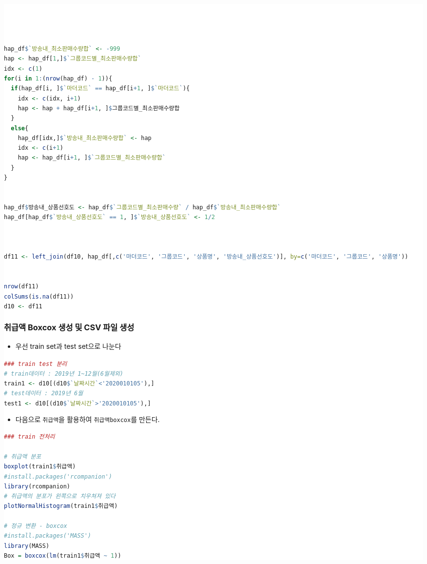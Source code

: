 ```R




hap_df$`방송내_최소판매수량합` <- -999
hap <- hap_df[1,]$`그룹코드별_최소판매수량합`
idx <- c(1)
for(i in 1:(nrow(hap_df) - 1)){
  if(hap_df[i, ]$`마더코드` == hap_df[i+1, ]$`마더코드`){
    idx <- c(idx, i+1)
    hap <- hap + hap_df[i+1, ]$그룹코드별_최소판매수량합
  }
  else{
    hap_df[idx,]$`방송내_최소판매수량합` <- hap
    idx <- c(i+1)
    hap <- hap_df[i+1, ]$`그룹코드별_최소판매수량합`
  }
}


hap_df$방송내_상품선호도 <- hap_df$`그룹코드별_최소판매수량` / hap_df$`방송내_최소판매수량합`
hap_df[hap_df$`방송내_상품선호도` == 1, ]$`방송내_상품선호도` <- 1/2



df11 <- left_join(df10, hap_df[,c('마더코드', '그룹코드', '상품명', '방송내_상품선호도')], by=c('마더코드', '그룹코드', '상품명'))


nrow(df11)
colSums(is.na(df11))
d10 <- df11

```



### 취급액 Boxcox 생성 및 CSV 파일 생성

* 우선 train set과 test set으로 나눈다

```R
### train test 분리
# train데이터 : 2019년 1~12월(6월제외)
train1 <- d10[(d10$`날짜시간`<'2020010105'),]
# test데이터 : 2019년 6월
test1 <- d10[(d10$`날짜시간`>'2020010105'),]
```



- 다음으로 `취급액`을 활용하여 `취급액boxcox`를 만든다.

```R
### train 전처리

# 취급액 분포
boxplot(train1$취급액)
#install.packages('rcompanion')
library(rcompanion)
# 취급액의 분포가 왼쪽으로 치우쳐져 있다
plotNormalHistogram(train1$취급액)

# 정규 변환 - boxcox
#install.packages('MASS')
library(MASS)
Box = boxcox(lm(train1$취급액 ~ 1))
```